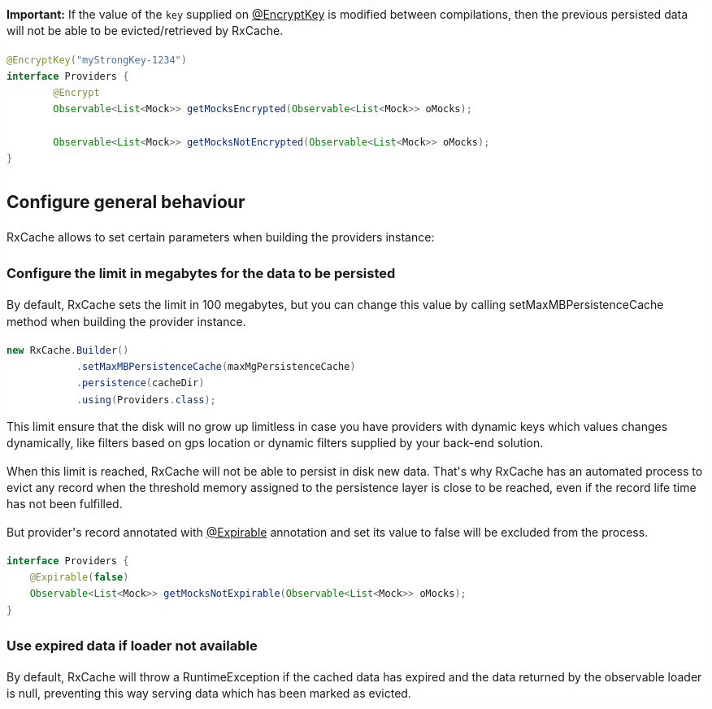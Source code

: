 **Important:** If the value of the `key` supplied on [@EncryptKey](https://github.com/VictorAlbertos/RxCache/blob/master/runtime/src/main/java/io/rx_cache/EncryptKey.java) is modified between compilations, then the previous persisted data will not be able to be evicted/retrieved by RxCache. 

```java
@EncryptKey("myStrongKey-1234")
interface Providers {
        @Encrypt
        Observable<List<Mock>> getMocksEncrypted(Observable<List<Mock>> oMocks);

        Observable<List<Mock>> getMocksNotEncrypted(Observable<List<Mock>> oMocks);
}
```

## Configure general behaviour

RxCache allows to set certain parameters when building the providers instance:

### <a name="expirable_section"></a>Configure the limit in megabytes for the data to be persisted

By default, RxCache sets the limit in 100 megabytes, but you can change this value by calling setMaxMBPersistenceCache method when building the provider instance.

```java
new RxCache.Builder()
            .setMaxMBPersistenceCache(maxMgPersistenceCache)
            .persistence(cacheDir)
            .using(Providers.class);
```

This limit ensure that the disk will no grow up limitless in case you have providers with dynamic keys which values changes dynamically, like filters based on gps location or dynamic filters supplied by your back-end solution.

When this limit is reached, RxCache will not be able to persist in disk new data. That's why RxCache has an automated process to evict any record when the threshold memory assigned to the persistence layer is close to be reached, even if the record life time has not been fulfilled.

But provider's record annotated with [@Expirable](https://github.com/VictorAlbertos/RxCache/blob/master/runtime/src/main/java/io/rx_cache/Expirable.java) annotation and set its value to false will be excluded from the process.

```java
interface Providers {
    @Expirable(false)
    Observable<List<Mock>> getMocksNotExpirable(Observable<List<Mock>> oMocks);
}
```

### Use expired data if loader not available

By default, RxCache will throw a RuntimeException if the cached data has expired and the data returned by the observable loader is null, 
preventing this way serving data which has been marked as evicted.
